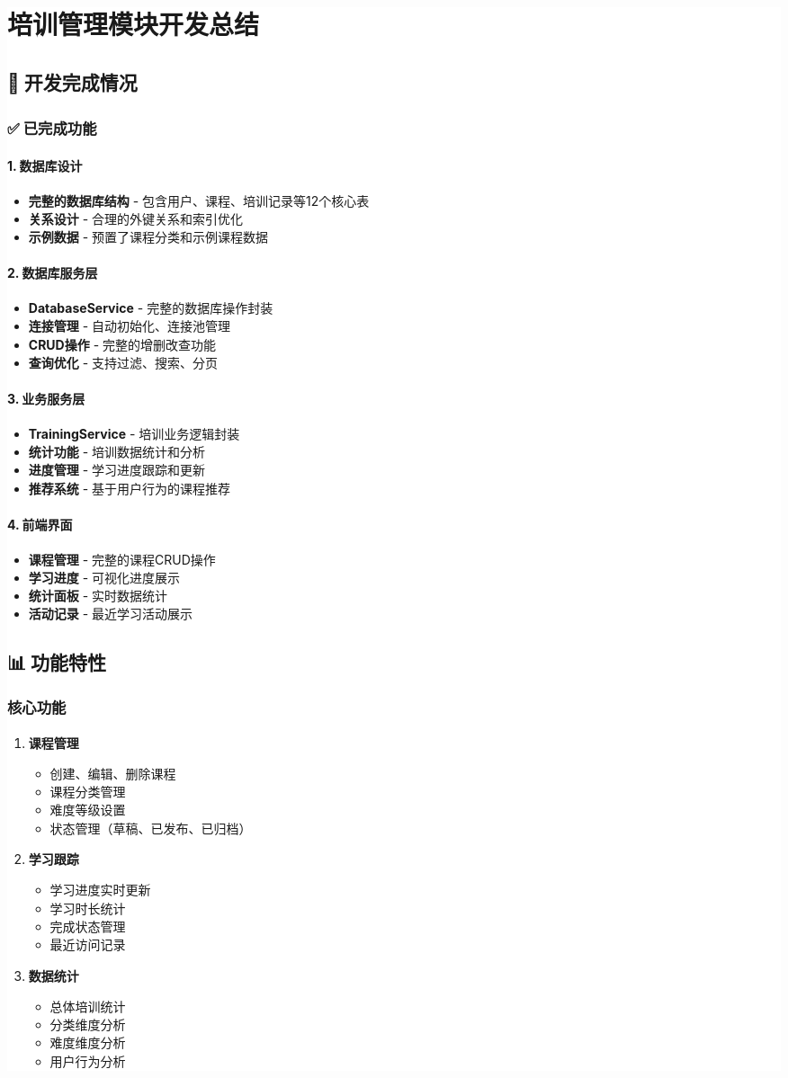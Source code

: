 # 培训管理模块开发总结

## 🎯 开发完成情况

### ✅ 已完成功能

#### 1. 数据库设计
- **完整的数据库结构** - 包含用户、课程、培训记录等12个核心表
- **关系设计** - 合理的外键关系和索引优化
- **示例数据** - 预置了课程分类和示例课程数据

#### 2. 数据库服务层
- **DatabaseService** - 完整的数据库操作封装
- **连接管理** - 自动初始化、连接池管理
- **CRUD操作** - 完整的增删改查功能
- **查询优化** - 支持过滤、搜索、分页

#### 3. 业务服务层
- **TrainingService** - 培训业务逻辑封装
- **统计功能** - 培训数据统计和分析
- **进度管理** - 学习进度跟踪和更新
- **推荐系统** - 基于用户行为的课程推荐

#### 4. 前端界面
- **课程管理** - 完整的课程CRUD操作
- **学习进度** - 可视化进度展示
- **统计面板** - 实时数据统计
- **活动记录** - 最近学习活动展示

## 📊 功能特性

### 核心功能
1. **课程管理**
   - 创建、编辑、删除课程
   - 课程分类管理
   - 难度等级设置
   - 状态管理（草稿、已发布、已归档）

2. **学习跟踪**
   - 学习进度实时更新
   - 学习时长统计
   - 完成状态管理
   - 最近访问记录

3. **数据统计**
   - 总体培训统计
   - 分类维度分析
   - 难度维度分析
   - 用户行为分析
